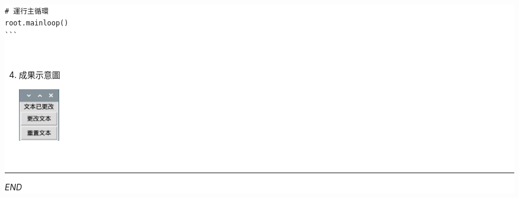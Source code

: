     # 運行主循環
    root.mainloop()
    ```

<br>

4. 成果示意圖

    ![](images/img_13.png)


<br>

---

_END_